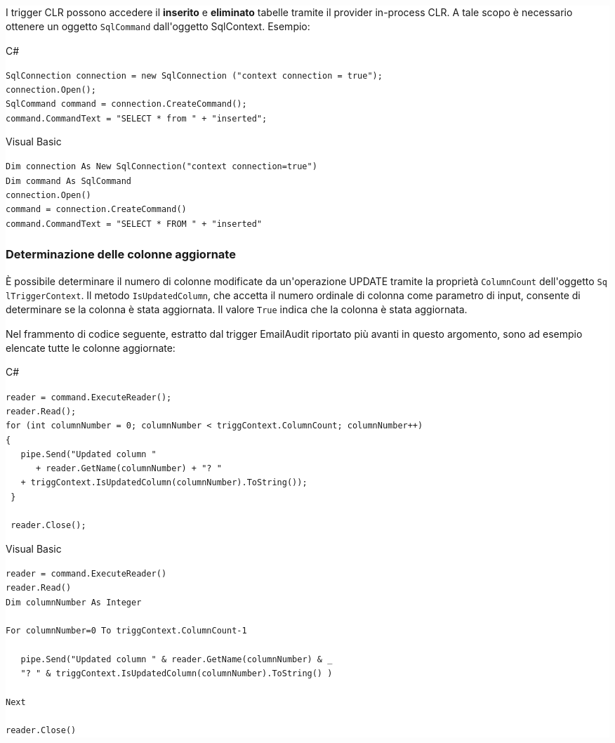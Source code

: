  I trigger CLR possono accedere il **inserito** e **eliminato** tabelle tramite il provider in-process CLR. A tale scopo è necessario ottenere un oggetto `SqlCommand` dall'oggetto SqlContext. Esempio:  
  
 C#  
  
```  
SqlConnection connection = new SqlConnection ("context connection = true");  
connection.Open();  
SqlCommand command = connection.CreateCommand();  
command.CommandText = "SELECT * from " + "inserted";  
```  
  
 Visual Basic  
  
```  
Dim connection As New SqlConnection("context connection=true")  
Dim command As SqlCommand  
connection.Open()  
command = connection.CreateCommand()  
command.CommandText = "SELECT * FROM " + "inserted"  
```  
  
### <a name="determining-updated-columns"></a>Determinazione delle colonne aggiornate  
 È possibile determinare il numero di colonne modificate da un'operazione UPDATE tramite la proprietà `ColumnCount` dell'oggetto `SqlTriggerContext`. Il metodo `IsUpdatedColumn`, che accetta il numero ordinale di colonna come parametro di input, consente di determinare se la colonna è stata aggiornata. Il valore `True` indica che la colonna è stata aggiornata.  
  
 Nel frammento di codice seguente, estratto dal trigger EmailAudit riportato più avanti in questo argomento, sono ad esempio elencate tutte le colonne aggiornate:  
  
 C#  
  
```  
reader = command.ExecuteReader();  
reader.Read();  
for (int columnNumber = 0; columnNumber < triggContext.ColumnCount; columnNumber++)  
{  
   pipe.Send("Updated column "  
      + reader.GetName(columnNumber) + "? "  
   + triggContext.IsUpdatedColumn(columnNumber).ToString());  
 }  
  
 reader.Close();  
```  
  
 Visual Basic  
  
```  
reader = command.ExecuteReader()  
reader.Read()  
Dim columnNumber As Integer  
  
For columnNumber=0 To triggContext.ColumnCount-1  
  
   pipe.Send("Updated column " & reader.GetName(columnNumber) & _  
   "? " & triggContext.IsUpdatedColumn(columnNumber).ToString() )  
  
Next  
  
reader.Close()  
```  
  